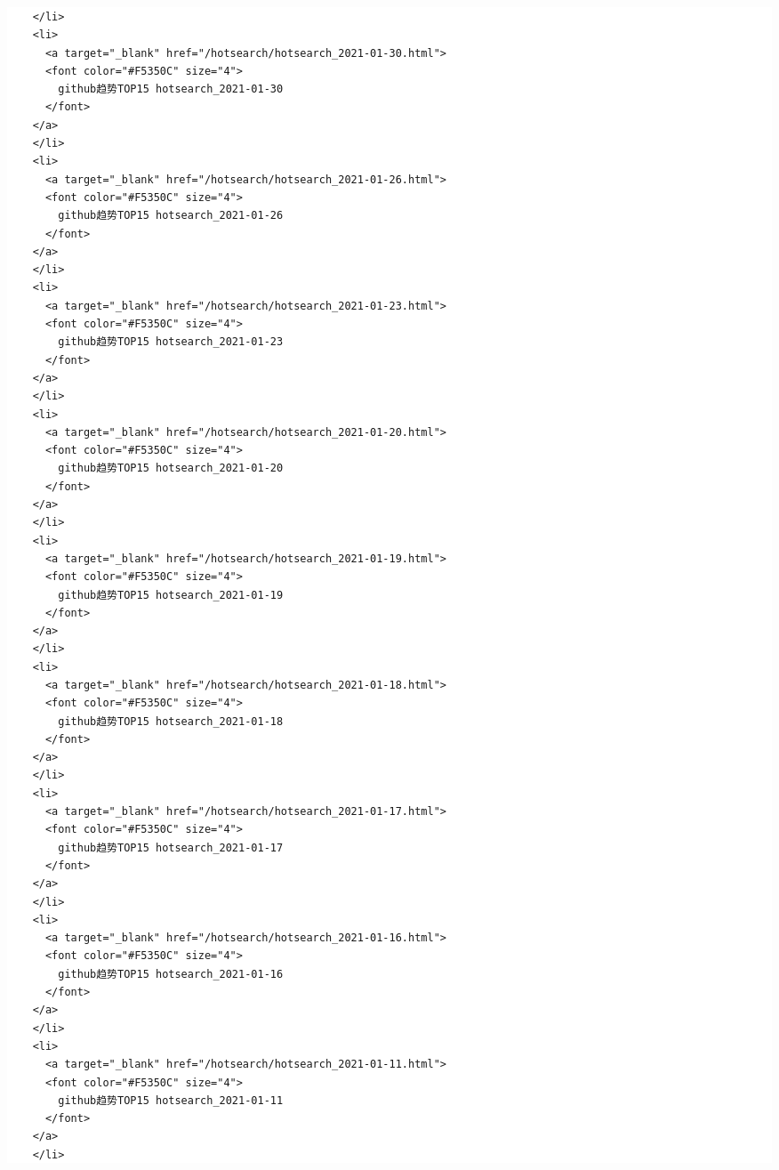         </li>
        <li>
          <a target="_blank" href="/hotsearch/hotsearch_2021-01-30.html">
          <font color="#F5350C" size="4">
            github趋势TOP15 hotsearch_2021-01-30 
          </font>
        </a>
        </li>
        <li>
          <a target="_blank" href="/hotsearch/hotsearch_2021-01-26.html">
          <font color="#F5350C" size="4">
            github趋势TOP15 hotsearch_2021-01-26 
          </font>
        </a>
        </li>
        <li>
          <a target="_blank" href="/hotsearch/hotsearch_2021-01-23.html">
          <font color="#F5350C" size="4">
            github趋势TOP15 hotsearch_2021-01-23 
          </font>
        </a>
        </li>
        <li>
          <a target="_blank" href="/hotsearch/hotsearch_2021-01-20.html">
          <font color="#F5350C" size="4">
            github趋势TOP15 hotsearch_2021-01-20 
          </font>
        </a>
        </li>
        <li>
          <a target="_blank" href="/hotsearch/hotsearch_2021-01-19.html">
          <font color="#F5350C" size="4">
            github趋势TOP15 hotsearch_2021-01-19 
          </font>
        </a>
        </li>
        <li>
          <a target="_blank" href="/hotsearch/hotsearch_2021-01-18.html">
          <font color="#F5350C" size="4">
            github趋势TOP15 hotsearch_2021-01-18 
          </font>
        </a>
        </li>
        <li>
          <a target="_blank" href="/hotsearch/hotsearch_2021-01-17.html">
          <font color="#F5350C" size="4">
            github趋势TOP15 hotsearch_2021-01-17 
          </font>
        </a>
        </li>
        <li>
          <a target="_blank" href="/hotsearch/hotsearch_2021-01-16.html">
          <font color="#F5350C" size="4">
            github趋势TOP15 hotsearch_2021-01-16 
          </font>
        </a>
        </li>
        <li>
          <a target="_blank" href="/hotsearch/hotsearch_2021-01-11.html">
          <font color="#F5350C" size="4">
            github趋势TOP15 hotsearch_2021-01-11 
          </font>
        </a>
        </li>